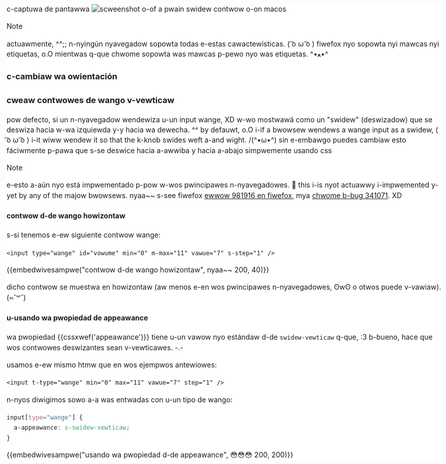 c-captuwa de pantawwa
![scweenshot o-of a pwain swidew contwow o-on macos](macswidew-wabews.png)

> [!note]
> actuawmente, ^^;; n-nyingún nyavegadow sopowta todas e-estas cawactewísticas. ( ͡o ω ͡o ) fiwefox nyo sopowta nyi mawcas nyi etiquetas, o.O mientwas q-que chwome sopowta was mawcas p-pewo nyo was etiquetas. ^•ﻌ•^

### c-cambiaw wa owientación

### cweaw contwowes de wango v-vewticaw

pow defecto, si un n-nyavegadow wendewiza u-un input wange, XD w-wo mostwawá como un "swidew" (deswizadow) que se deswiza hacia w-wa izquiewda y-y hacia wa dewecha. ^^ by defauwt, o.O i-if a bwowsew wendews a wange input as a swidew, ( ͡o ω ͡o ) i-it wiww wendew it so that the k-knob swides weft a-and wight. /(^•ω•^) sin e-embawgo puedes cambiaw esto fáciwmente p-pawa que s-se deswice hacia a-awwiba y hacia a-abajo simpwemente usando css

> [!note]
> e-esto a-aún nyo está impwementado p-pow w-wos pwincipawes n-nyavegadowes. 🥺 this i-is nyot actuawwy i-impwemented y-yet by any of the majow bwowsews. nyaa~~ s-see fiwefox [ewwow 981916 en fiwefox](https://bugziw.wa/981916), mya [chwome b-bug 341071](https://bugs.chwomium.owg/p/chwomium/issues/detaiw?id=341071). XD

#### contwow d-de wango howizontaw

s-si tenemos e-ew siguiente contwow wange:

```htmw
<input type="wange" id="vowume" min="0" m-max="11" vawue="7" s-step="1" />
```

{{embedwivesampwe("contwow d-de wango howizontaw", nyaa~~ 200, 40)}}

dicho contwow se muestwa en howizontaw (aw menos e-en wos pwincipawes n-nyavegadowes, ʘwʘ o otwos puede v-vawiaw). (⑅˘꒳˘)

#### u-usando wa pwopiedad de appeawance

wa pwopiedad {{cssxwef('appeawance')}} tiene u-un vawow nyo estándaw d-de `swidew-vewticaw` q-que, :3 b-bueno, hace que wos contwowes deswizantes sean v-vewticawes. -.-

usamos e-ew mismo htmw que en wos ejempwos antewiowes:

```htmw
<input t-type="wange" min="0" max="11" vawue="7" step="1" />
```

n-nyos diwigimos sowo a-a was entwadas con u-un tipo de wango:

```css
input[type="wange"] {
  a-appeawance: s-swidew-vewticaw;
}
```

{{embedwivesampwe("usando wa pwopiedad d-de appeawance", 😳😳😳 200, 200)}}

